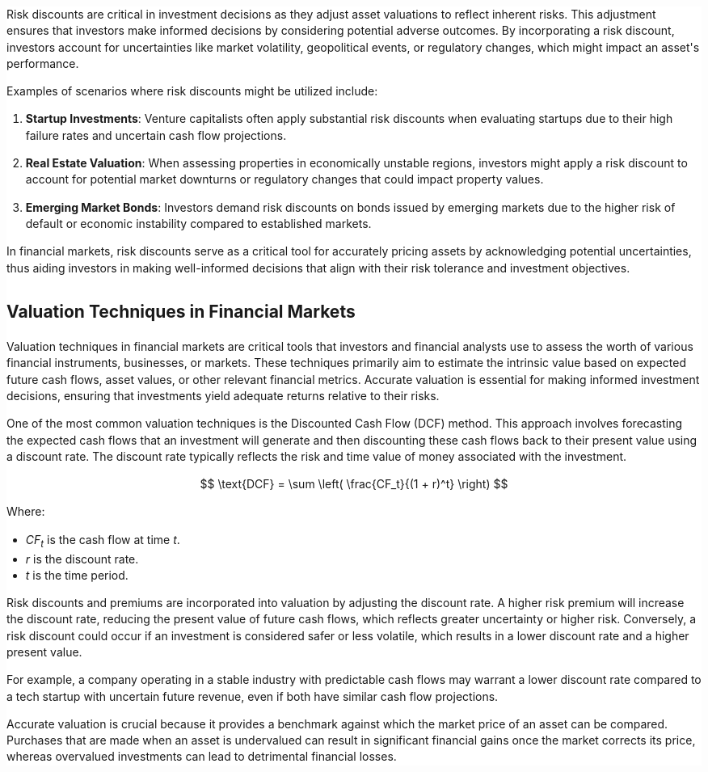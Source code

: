 Risk discounts are critical in investment decisions as they adjust asset valuations to reflect inherent risks. This adjustment ensures that investors make informed decisions by considering potential adverse outcomes. By incorporating a risk discount, investors account for uncertainties like market volatility, geopolitical events, or regulatory changes, which might impact an asset's performance.

Examples of scenarios where risk discounts might be utilized include:

1. **Startup Investments**: Venture capitalists often apply substantial risk discounts when evaluating startups due to their high failure rates and uncertain cash flow projections.

2. **Real Estate Valuation**: When assessing properties in economically unstable regions, investors might apply a risk discount to account for potential market downturns or regulatory changes that could impact property values.

3. **Emerging Market Bonds**: Investors demand risk discounts on bonds issued by emerging markets due to the higher risk of default or economic instability compared to established markets.

In financial markets, risk discounts serve as a critical tool for accurately pricing assets by acknowledging potential uncertainties, thus aiding investors in making well-informed decisions that align with their risk tolerance and investment objectives.

## Valuation Techniques in Financial Markets

Valuation techniques in financial markets are critical tools that investors and financial analysts use to assess the worth of various financial instruments, businesses, or markets. These techniques primarily aim to estimate the intrinsic value based on expected future cash flows, asset values, or other relevant financial metrics. Accurate valuation is essential for making informed investment decisions, ensuring that investments yield adequate returns relative to their risks.

One of the most common valuation techniques is the Discounted Cash Flow (DCF) method. This approach involves forecasting the expected cash flows that an investment will generate and then discounting these cash flows back to their present value using a discount rate. The discount rate typically reflects the risk and time value of money associated with the investment.

$$
\text{DCF} = \sum \left( \frac{CF_t}{(1 + r)^t} \right)
$$

Where:
- $CF_t$ is the cash flow at time $t$.
- $r$ is the discount rate.
- $t$ is the time period.

Risk discounts and premiums are incorporated into valuation by adjusting the discount rate. A higher risk premium will increase the discount rate, reducing the present value of future cash flows, which reflects greater uncertainty or higher risk. Conversely, a risk discount could occur if an investment is considered safer or less volatile, which results in a lower discount rate and a higher present value.

For example, a company operating in a stable industry with predictable cash flows may warrant a lower discount rate compared to a tech startup with uncertain future revenue, even if both have similar cash flow projections.

Accurate valuation is crucial because it provides a benchmark against which the market price of an asset can be compared. Purchases that are made when an asset is undervalued can result in significant financial gains once the market corrects its price, whereas overvalued investments can lead to detrimental financial losses.
